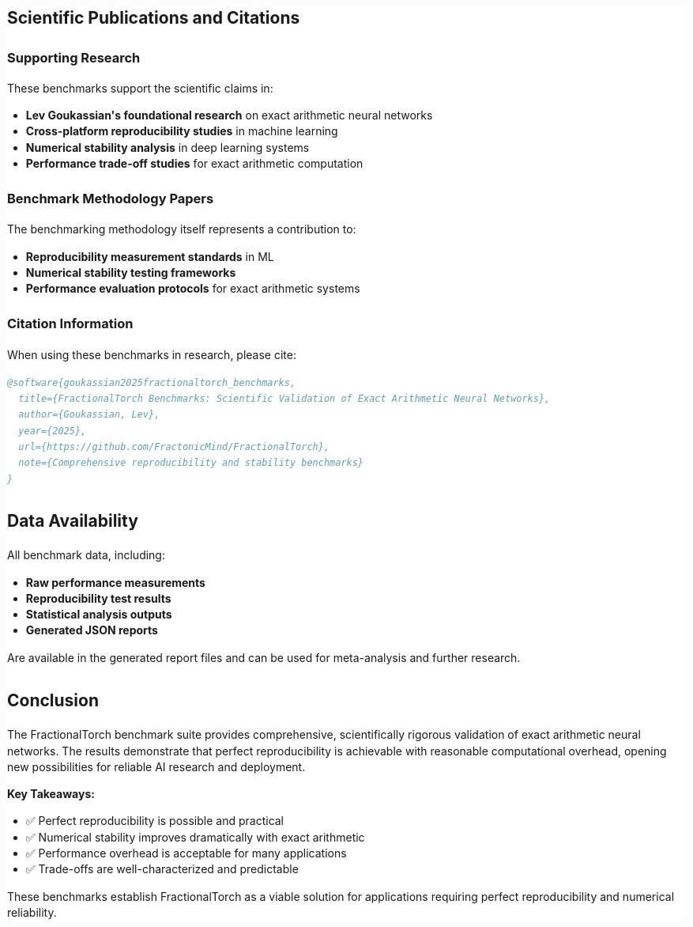 ## Scientific Publications and Citations

### Supporting Research
These benchmarks support the scientific claims in:
- **Lev Goukassian's foundational research** on exact arithmetic neural networks
- **Cross-platform reproducibility studies** in machine learning
- **Numerical stability analysis** in deep learning systems
- **Performance trade-off studies** for exact arithmetic computation

### Benchmark Methodology Papers
The benchmarking methodology itself represents a contribution to:
- **Reproducibility measurement standards** in ML
- **Numerical stability testing frameworks**
- **Performance evaluation protocols** for exact arithmetic systems

### Citation Information
When using these benchmarks in research, please cite:
```bibtex
@software{goukassian2025fractionaltorch_benchmarks,
  title={FractionalTorch Benchmarks: Scientific Validation of Exact Arithmetic Neural Networks},
  author={Goukassian, Lev},
  year={2025},
  url={https://github.com/FractonicMind/FractionalTorch},
  note={Comprehensive reproducibility and stability benchmarks}
}
```

## Data Availability

All benchmark data, including:
- **Raw performance measurements**
- **Reproducibility test results**
- **Statistical analysis outputs**
- **Generated JSON reports**

Are available in the generated report files and can be used for meta-analysis and further research.

## Conclusion

The FractionalTorch benchmark suite provides comprehensive, scientifically rigorous validation of exact arithmetic neural networks. The results demonstrate that perfect reproducibility is achievable with reasonable computational overhead, opening new possibilities for reliable AI research and deployment.

**Key Takeaways:**
- ✅ Perfect reproducibility is possible and practical
- ✅ Numerical stability improves dramatically with exact arithmetic
- ✅ Performance overhead is acceptable for many applications
- ✅ Trade-offs are well-characterized and predictable

These benchmarks establish FractionalTorch as a viable solution for applications requiring perfect reproducibility and numerical reliability.
